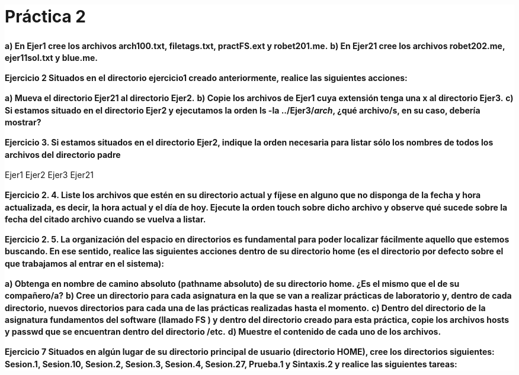 # Práctica 2







**a) En Ejer1 cree los archivos arch100.txt, filetags.txt, practFS.ext y robet201.me.**
**b) En Ejer21 cree los archivos robet202.me, ejer11sol.txt y blue.me.**


**Ejercicio 2 Situados en el directorio ejercicio1 creado anteriormente, realice las siguientes acciones:**


**a) Mueva el directorio Ejer21 al directorio Ejer2.**
**b) Copie los archivos de Ejer1 cuya extensión tenga una x al directorio Ejer3.**
**c) Si estamos situado en el directorio Ejer2 y ejecutamos la orden ls -la ../Ejer3/*arch*, ¿qué archivo/s, en su caso, debería mostrar?**

**Ejercicio 3. Si estamos situados en el directorio Ejer2, indique la orden necesaria para listar sólo los nombres
de todos los archivos del directorio padre**

Ejer1 Ejer2 Ejer3
Ejer21


**Ejercicio 2. 4. Liste los archivos que estén en su directorio actual y fíjese en alguno que no disponga de la fecha y
hora actualizada, es decir, la hora actual y el día de hoy. Ejecute la orden touch sobre dicho archivo y observe qué
sucede sobre la fecha del citado archivo cuando se vuelva a listar.**

**Ejercicio 2. 5. La organización del espacio en directorios es fundamental para poder localizar fácilmente aquello
que estemos buscando. En ese sentido, realice las siguientes acciones dentro de su directorio home (es el
directorio por defecto sobre el que trabajamos al entrar en el sistema):**


**a) Obtenga en nombre de camino absoluto (pathname absoluto) de su directorio home. ¿Es el mismo que el
de su compañero/a?**
**b) Cree un directorio para cada asignatura en la que se van a realizar prácticas de laboratorio y, dentro de
cada directorio, nuevos directorios para cada una de las prácticas realizadas hasta el momento.**
**c) Dentro del directorio de la asignatura fundamentos del software (llamado FS ) y dentro del directorio
creado para esta práctica, copie los archivos hosts y passwd que se encuentran dentro del directorio
/etc.**
**d) Muestre el contenido de cada uno de los archivos.**

**Ejercicio 7 Situados en algún lugar de su directorio principal de usuario (directorio HOME), cree los directorios
siguientes: Sesion.1, Sesion.10, Sesion.2, Sesion.3, Sesion.4, Sesion.27, Prueba.1 y
Sintaxis.2 y realice las siguientes tareas:**
